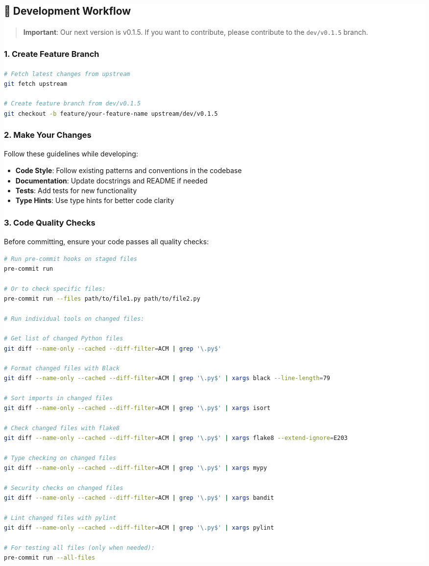 ## 🔧 Development Workflow

> **Important**: Our next version is v0.1.5. If you want to contribute, please contribute to the `dev/v0.1.5` branch.

### 1. Create Feature Branch

```bash
# Fetch latest changes from upstream
git fetch upstream

# Create feature branch from dev/v0.1.5
git checkout -b feature/your-feature-name upstream/dev/v0.1.5
```

### 2. Make Your Changes

Follow these guidelines while developing:

- **Code Style**: Follow existing patterns and conventions in the codebase
- **Documentation**: Update docstrings and README if needed
- **Tests**: Add tests for new functionality
- **Type Hints**: Use type hints for better code clarity

### 3. Code Quality Checks

Before committing, ensure your code passes all quality checks:

```bash
# Run pre-commit hooks on staged files
pre-commit run

# Or to check specific files:
pre-commit run --files path/to/file1.py path/to/file2.py

# Run individual tools on changed files:

# Get list of changed Python files
git diff --name-only --cached --diff-filter=ACM | grep '\.py$'

# Format changed files with Black
git diff --name-only --cached --diff-filter=ACM | grep '\.py$' | xargs black --line-length=79

# Sort imports in changed files
git diff --name-only --cached --diff-filter=ACM | grep '\.py$' | xargs isort

# Check changed files with flake8
git diff --name-only --cached --diff-filter=ACM | grep '\.py$' | xargs flake8 --extend-ignore=E203

# Type checking on changed files
git diff --name-only --cached --diff-filter=ACM | grep '\.py$' | xargs mypy

# Security checks on changed files
git diff --name-only --cached --diff-filter=ACM | grep '\.py$' | xargs bandit

# Lint changed files with pylint
git diff --name-only --cached --diff-filter=ACM | grep '\.py$' | xargs pylint

# For testing all files (only when needed):
pre-commit run --all-files
```
